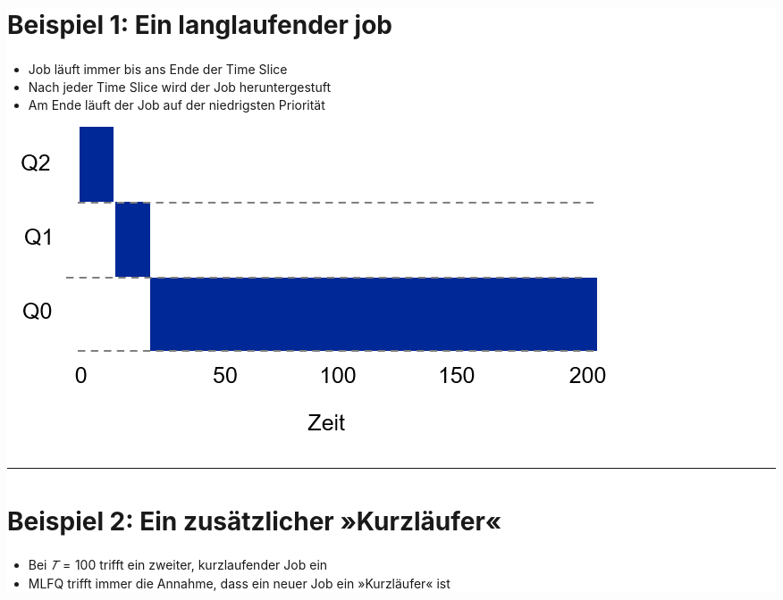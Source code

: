 
# Beispiel 1: Ein langlaufender job 

* Job läuft immer bis ans Ende der Time Slice 
* Nach jeder Time Slice wird der Job heruntergestuft
* Am Ende läuft der Job auf der niedrigsten Priorität

![w:480 center](../img/os.04.one_sad_job.png)

---

# Beispiel 2: Ein zusätzlicher »Kurzläufer«

* Bei $𝑇 = 100$ trifft ein zweiter, kurzlaufender Job ein
* MLFQ trifft immer die Annahme, dass ein neuer Job ein »Kurzläufer« ist 

